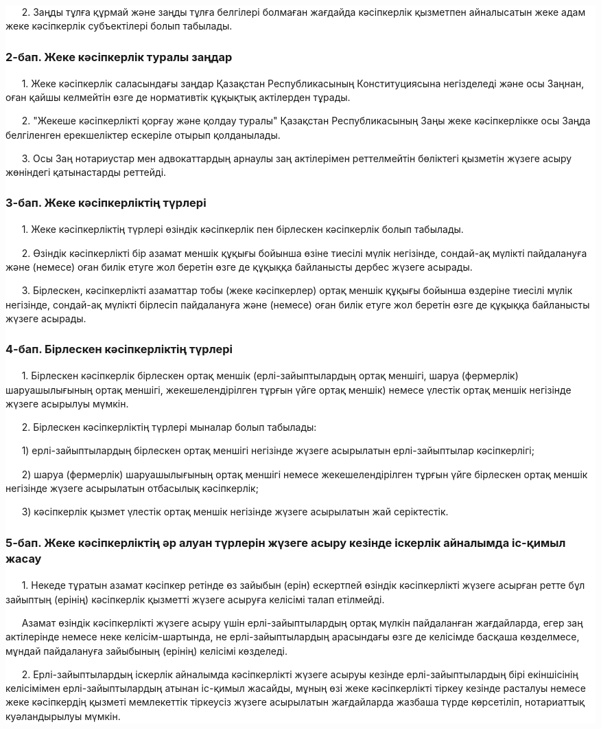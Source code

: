       2. Заңды тұлға құрмай және заңды тұлға белгiлерi болмаған жағдайда кәсiпкерлiк қызметпен айналысатын жеке адам жеке кәсiпкерлiк субъектiлерi болып табылады.

### 2-бап. Жеке кәсiпкерлiк туралы заңдар

      1. Жеке кәсiпкерлiк саласындағы заңдар Қазақстан Республикасының Конституциясына негiзделедi және осы Заңнан, оған қайшы келмейтiн өзге де нормативтiк құқықтық актiлерден тұрады.

      2. "Жекеше кәсiпкерлiктi қорғау және қолдау туралы" Қазақстан Республикасының Заңы жеке кәсiпкерлiкке осы Заңда белгiленген ерекшелiктер ескерiле отырып қолданылады.

      3. Осы Заң нотариустар мен адвокаттардың арнаулы заң актiлерiмен реттелмейтiн бөлiктегi қызметiн жүзеге асыру жөнiндегi қатынастарды реттейдi.

### 3-бап. Жеке кәсiпкерлiктiң түрлерi

      1. Жеке кәсiпкерлiктiң түрлерi өзiндiк кәсiпкерлiк пен бiрлескен кәсiпкерлiк болып табылады.

      2. Өзiндiк кәсiпкерлiктi бiр азамат меншiк құқығы бойынша өзiне тиесiлi мүлiк негiзiнде, сондай-ақ мүлiктi пайдалануға және (немесе) оған билiк етуге жол беретiн өзге де құқыққа байланысты дербес жүзеге асырады.

      3. Бiрлескен, кәсiпкерлiктi азаматтар тобы (жеке кәсiпкерлер) ортақ меншiк құқығы бойынша өздерiне тиесiлi мүлiк негiзiнде, сондай-ақ мүлiктi бiрлесiп пайдалануға және (немесе) оған билiк етуге жол беретiн өзге де құқыққа байланысты жүзеге асырады.

### 4-бап. Бiрлескен кәсiпкерлiктiң түрлерi

      1. Бiрлескен кәсiпкерлiк бiрлескен ортақ меншiк (ерлi-зайыптылардың ортақ меншiгi, шаруа (фермерлiк) шаруашылығының ортақ меншiгi, жекешелендiрiлген тұрғын үйге ортақ меншiк) немесе үлестiк ортақ меншiк негiзiнде жүзеге асырылуы мүмкiн.

      2. Бiрлескен кәсiпкерлiктiң түрлерi мыналар болып табылады:

      1) ерлi-зайыптылардың бiрлескен ортақ меншiгi негiзiнде жүзеге асырылатын ерлi-зайыптылар кәсiпкерлiгi;

      2) шаруа (фермерлiк) шаруашылығының ортақ меншiгi немесе жекешелендiрiлген тұрғын үйге бiрлескен ортақ меншiк негiзiнде жүзеге асырылатын отбасылық кәсiпкерлiк;

      3) кәсiпкерлiк қызмет үлестiк ортақ меншiк негiзiнде жүзеге асырылатын жай серiктестiк.

### 5-бап. Жеке кәсiпкерлiктiң әр алуан түрлерiн жүзеге асыру кезiнде iскерлiк айналымда iс-қимыл жасау

      1. Некеде тұратын азамат кәсiпкер ретiнде өз зайыбын (ерiн) ескертпей өзiндiк кәсiпкерлiктi жүзеге асырған ретте бұл зайыптың (ерiнiң) кәсiпкерлiк қызметтi жүзеге асыруға келiсiмi талап етiлмейдi.

      Азамат өзiндiк кәсiпкерлiктi жүзеге асыру үшiн ерлi-зайыптылардың ортақ мүлкiн пайдаланған жағдайларда, егер заң актiлерiнде немесе неке келiсiм-шартында, не ерлi-зайыптылардың арасындағы өзге де келiсiмде басқаша көзделмесе, мұндай пайдалануға зайыбының (ерiнiң) келiсiмi көзделедi.

      2. Ерлi-зайыптылардың iскерлiк айналымда кәсiпкерлiкті жүзеге асыруы кезiнде ерлi-зайыптылардың бiрi екiншiсiнiң келiсiмiмен ерлi-зайыптылардың атынан iс-қимыл жасайды, мұның өзi жеке кәсiпкерлiктi тiркеу кезiнде расталуы немесе жеке кәсiпкердiң қызметi мемлекеттiк тiркеусiз жүзеге асырылатын жағдайларда жазбаша түрде көрсетiлiп, нотариаттық куәландырылуы мүмкiн.
